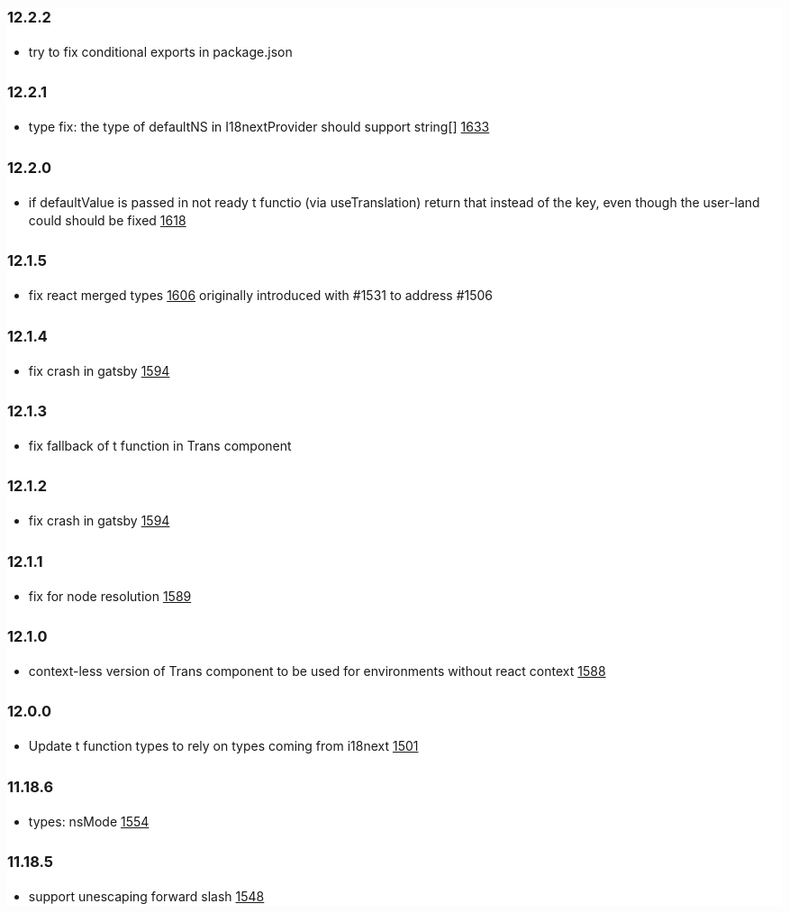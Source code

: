 ### 12.2.2

- try to fix conditional exports in package.json

### 12.2.1

- type fix: the type of defaultNS in I18nextProvider should support string[] [1633](https://github.com/i18next/react-i18next/pull/1633)

### 12.2.0

- if defaultValue is passed in not ready t functio (via useTranslation) return that instead of the key, even though the user-land could should be fixed [1618](https://github.com/i18next/react-i18next/issues/1618)

### 12.1.5

- fix react merged types [1606](https://github.com/i18next/react-i18next/pull/1606) originally introduced with #1531 to address #1506

### 12.1.4

- fix crash in gatsby [1594](https://github.com/i18next/react-i18next/issues/1594)

### 12.1.3

- fix fallback of t function in Trans component

### 12.1.2

- fix crash in gatsby [1594](https://github.com/i18next/react-i18next/issues/1594)

### 12.1.1

- fix for node resolution [1589](https://github.com/i18next/react-i18next/issues/1589)

### 12.1.0

- context-less version of Trans component to be used for environments without react context [1588](https://github.com/i18next/react-i18next/pull/1588)

### 12.0.0

- Update t function types to rely on types coming from i18next [1501](https://github.com/i18next/react-i18next/pull/1501)

### 11.18.6

- types: nsMode [1554](https://github.com/i18next/react-i18next/issues/1554)

### 11.18.5

- support unescaping forward slash [1548](https://github.com/i18next/react-i18next/pull/1548)

